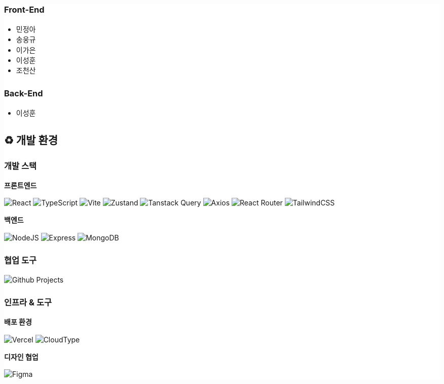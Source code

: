 
### Front-End

- 민정아
- 송웅규
- 이가은
- 이성훈
- 조천산

### Back-End

- 이성훈

## ♻️ 개발 환경

### 개발 스택

**프론트엔드**

<img src="https://img.shields.io/badge/React-61DAFB?style=for-the-badge&logo=react&logoColor=black" alt="React" />
<img src="https://img.shields.io/badge/TypeScript-3178C6?style=for-the-badge&logo=typescript&logoColor=white" alt="TypeScript" />
<img src="https://img.shields.io/badge/Vite-646CFF?style=for-the-badge&logo=vite&logoColor=white" alt="Vite" />
<img src="https://img.shields.io/badge/Zustand-593D88?style=for-the-badge&logo=zustand&logoColor=white" alt="Zustand" />
<img src="https://img.shields.io/badge/Tanstack%20Query-FF4154?style=for-the-badge&logo=reactquery&logoColor=white" alt="Tanstack Query" />
<img src="https://img.shields.io/badge/Axios-5A29E4?style=for-the-badge&logo=axios&logoColor=white" alt="Axios" />
<img src="https://img.shields.io/badge/React%20Router-CA4245?style=for-the-badge&logo=reactrouter&logoColor=white" alt="React Router" />
<img src="https://img.shields.io/badge/TailwindCSS-06B6D4?style=for-the-badge&logo=tailwindcss&logoColor=white" alt="TailwindCSS" />

**백엔드**

<img src="https://img.shields.io/badge/Node.js-339933?style=for-the-badge&logo=node.js&logoColor=white" alt="NodeJS" />
<img src="https://img.shields.io/badge/Express-000000?style=for-the-badge&logo=express&logoColor=white" alt="Express" />
<img src="https://img.shields.io/badge/MongoDB-47A248?style=for-the-badge&logo=mongodb&logoColor=white" alt="MongoDB" />

### 협업 도구
<img src="https://img.shields.io/badge/Github Projects-181717?style=for-the-badge&logo=github&logoColor=white" alt="Github Projects" />

### 인프라 & 도구

**배포 환경**

<img src="https://img.shields.io/badge/Vercel-000000?style=for-the-badge&logo=vercel&logoColor=white" alt="Vercel" /> <img src="https://img.shields.io/badge/CloudType-000000?style=for-the-badge&logo=cloudtype&logoColor=white" alt="CloudType" />

**디자인 협업**

<img src="https://img.shields.io/badge/Figma-F24E1E?style=for-the-badge&logo=figma&logoColor=white" alt="Figma" />
